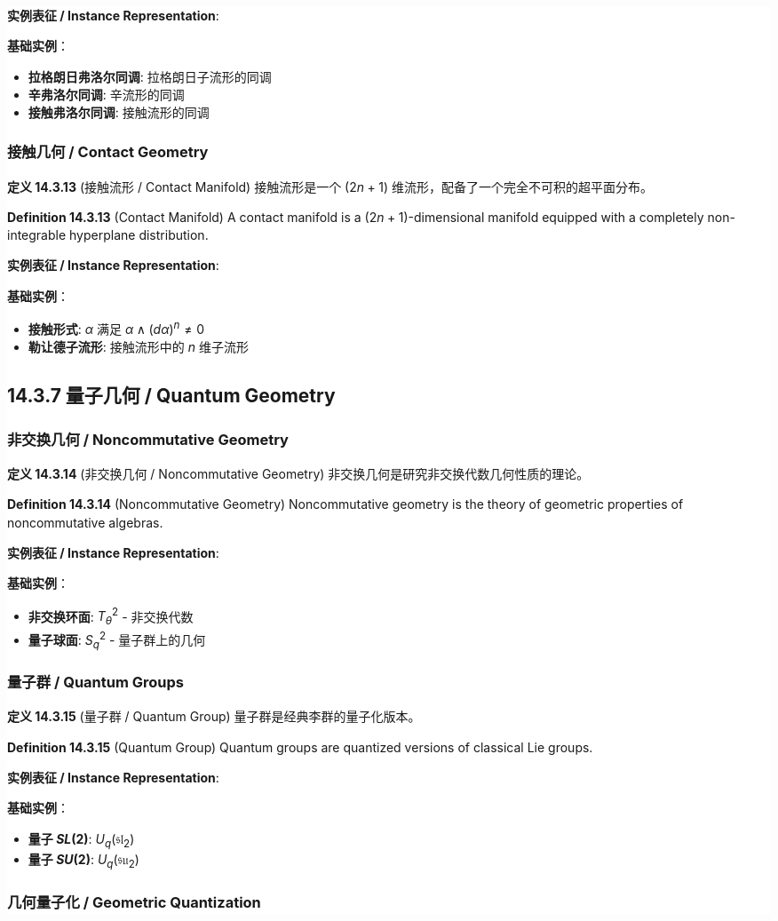 **实例表征 / Instance Representation**:

**基础实例**：

- **拉格朗日弗洛尔同调**: 拉格朗日子流形的同调
- **辛弗洛尔同调**: 辛流形的同调
- **接触弗洛尔同调**: 接触流形的同调

### 接触几何 / Contact Geometry

**定义 14.3.13** (接触流形 / Contact Manifold)
接触流形是一个 $(2n+1)$ 维流形，配备了一个完全不可积的超平面分布。

**Definition 14.3.13** (Contact Manifold)
A contact manifold is a $(2n+1)$-dimensional manifold equipped with a completely non-integrable hyperplane distribution.

**实例表征 / Instance Representation**:

**基础实例**：

- **接触形式**: $\alpha$ 满足 $\alpha \wedge (d\alpha)^n \neq 0$
- **勒让德子流形**: 接触流形中的 $n$ 维子流形

## 14.3.7 量子几何 / Quantum Geometry

### 非交换几何 / Noncommutative Geometry

**定义 14.3.14** (非交换几何 / Noncommutative Geometry)
非交换几何是研究非交换代数几何性质的理论。

**Definition 14.3.14** (Noncommutative Geometry)
Noncommutative geometry is the theory of geometric properties of noncommutative algebras.

**实例表征 / Instance Representation**:

**基础实例**：

- **非交换环面**: $T^2_\theta$ - 非交换代数
- **量子球面**: $S^2_q$ - 量子群上的几何

### 量子群 / Quantum Groups

**定义 14.3.15** (量子群 / Quantum Group)
量子群是经典李群的量子化版本。

**Definition 14.3.15** (Quantum Group)
Quantum groups are quantized versions of classical Lie groups.

**实例表征 / Instance Representation**:

**基础实例**：

- **量子 $SL(2)$**: $U_q(\mathfrak{sl}_2)$
- **量子 $SU(2)$**: $U_q(\mathfrak{su}_2)$

### 几何量子化 / Geometric Quantization
